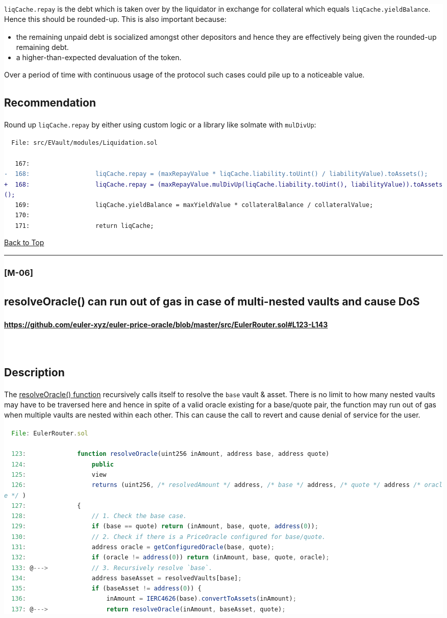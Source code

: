 `liqCache.repay` is the debt which is taken over by the liquidator in exchange for collateral which equals `liqCache.yieldBalance`. Hence this should be rounded-up. 
This is also important because:
- the remaining unpaid debt is socialized amongst other depositors and hence they are effectively being given the rounded-up remaining debt.
- a higher-than-expected devaluation of the token. 

Over a period of time with continuous usage of the protocol such cases could pile up to a noticeable value.

## Recommendation
Round up `liqCache.repay` by either using custom logic or a library like solmate with `mulDivUp`:
```diff
  File: src/EVault/modules/Liquidation.sol

   167:          
-  168:                  liqCache.repay = (maxRepayValue * liqCache.liability.toUint() / liabilityValue).toAssets();
+  168:                  liqCache.repay = (maxRepayValue.mulDivUp(liqCache.liability.toUint(), liabilityValue)).toAssets();
   169:                  liqCache.yieldBalance = maxYieldValue * collateralBalance / collateralValue;
   170:          
   171:                  return liqCache;
```

[Back to Top](#summaryTable)

---
 
### <a id="m-06"></a>[M-06]
## **resolveOracle() can run out of gas in case of multi-nested vaults and cause DoS**
#### https://github.com/euler-xyz/euler-price-oracle/blob/master/src/EulerRouter.sol#L123-L143
<br>

## Description
The [resolveOracle() function](https://github.com/euler-xyz/euler-price-oracle/blob/master/src/EulerRouter.sol#L123-L143) recursively calls itself to resolve the `base` vault & asset. There is no limit to how many nested vaults may have to be traversed here and hence in spite of a valid oracle existing for a base/quote pair, the function may run out of gas when multiple vaults are nested within each other. This can cause the call to revert and cause denial of service for the user.
```js
  File: EulerRouter.sol

  123:              function resolveOracle(uint256 inAmount, address base, address quote)
  124:                  public
  125:                  view
  126:                  returns (uint256, /* resolvedAmount */ address, /* base */ address, /* quote */ address /* oracle */ )
  127:              {
  128:                  // 1. Check the base case.
  129:                  if (base == quote) return (inAmount, base, quote, address(0));
  130:                  // 2. Check if there is a PriceOracle configured for base/quote.
  131:                  address oracle = getConfiguredOracle(base, quote);
  132:                  if (oracle != address(0)) return (inAmount, base, quote, oracle);
  133: @--->            // 3. Recursively resolve `base`.
  134:                  address baseAsset = resolvedVaults[base];
  135:                  if (baseAsset != address(0)) {
  136:                      inAmount = IERC4626(base).convertToAssets(inAmount);
  137: @--->                return resolveOracle(inAmount, baseAsset, quote);
```